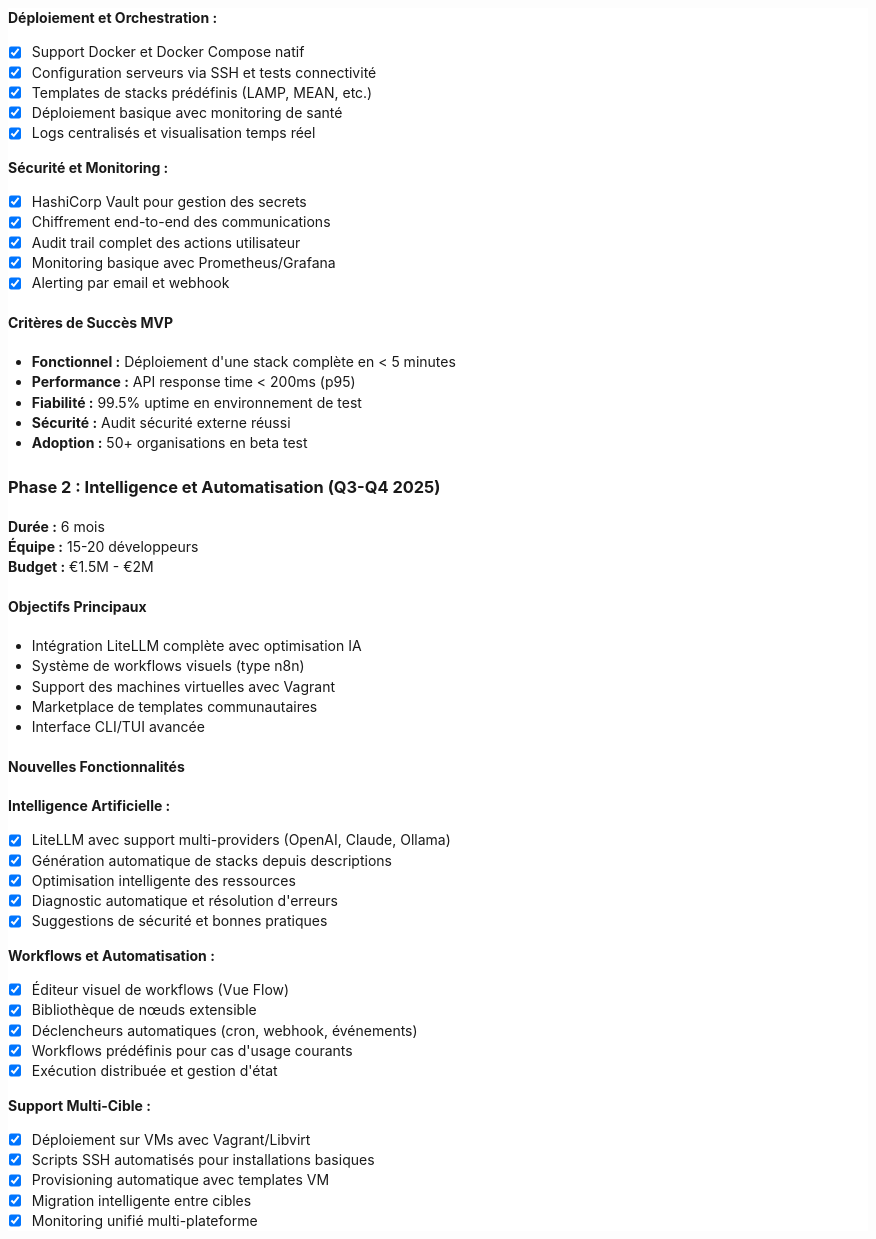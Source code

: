 **Déploiement et Orchestration :**
- [x] Support Docker et Docker Compose natif
- [x] Configuration serveurs via SSH et tests connectivité
- [x] Templates de stacks prédéfinis (LAMP, MEAN, etc.)
- [x] Déploiement basique avec monitoring de santé
- [x] Logs centralisés et visualisation temps réel

**Sécurité et Monitoring :**
- [x] HashiCorp Vault pour gestion des secrets
- [x] Chiffrement end-to-end des communications
- [x] Audit trail complet des actions utilisateur
- [x] Monitoring basique avec Prometheus/Grafana
- [x] Alerting par email et webhook

#### Critères de Succès MVP
- **Fonctionnel :** Déploiement d'une stack complète en < 5 minutes
- **Performance :** API response time < 200ms (p95)
- **Fiabilité :** 99.5% uptime en environnement de test
- **Sécurité :** Audit sécurité externe réussi
- **Adoption :** 50+ organisations en beta test

### Phase 2 : Intelligence et Automatisation (Q3-Q4 2025)

**Durée :** 6 mois  
**Équipe :** 15-20 développeurs  
**Budget :** €1.5M - €2M  

#### Objectifs Principaux
- Intégration LiteLLM complète avec optimisation IA
- Système de workflows visuels (type n8n)
- Support des machines virtuelles avec Vagrant
- Marketplace de templates communautaires
- Interface CLI/TUI avancée

#### Nouvelles Fonctionnalités

**Intelligence Artificielle :**
- [x] LiteLLM avec support multi-providers (OpenAI, Claude, Ollama)
- [x] Génération automatique de stacks depuis descriptions
- [x] Optimisation intelligente des ressources
- [x] Diagnostic automatique et résolution d'erreurs
- [x] Suggestions de sécurité et bonnes pratiques

**Workflows et Automatisation :**
- [x] Éditeur visuel de workflows (Vue Flow)
- [x] Bibliothèque de nœuds extensible
- [x] Déclencheurs automatiques (cron, webhook, événements)
- [x] Workflows prédéfinis pour cas d'usage courants
- [x] Exécution distribuée et gestion d'état

**Support Multi-Cible :**
- [x] Déploiement sur VMs avec Vagrant/Libvirt
- [x] Scripts SSH automatisés pour installations basiques
- [x] Provisioning automatique avec templates VM
- [x] Migration intelligente entre cibles
- [x] Monitoring unifié multi-plateforme
